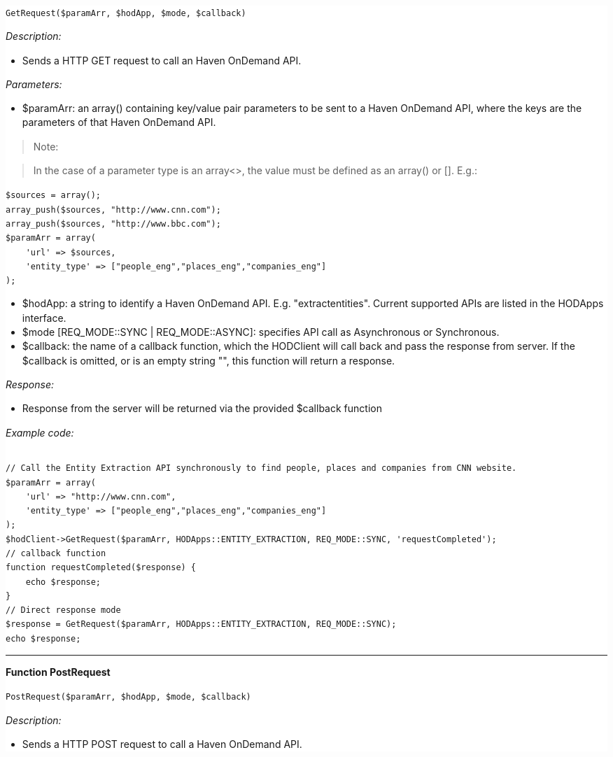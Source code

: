     GetRequest($paramArr, $hodApp, $mode, $callback)

*Description:*
* Sends a HTTP GET request to call an Haven OnDemand API.

*Parameters:*
* $paramArr: an array() containing key/value pair parameters to be sent to a Haven OnDemand API, where the keys are the parameters of that Haven OnDemand API.

>Note:

>In the case of a parameter type is an array<>, the value must be defined as an array() or [].
>E.g.:
```
$sources = array();
array_push($sources, "http://www.cnn.com");
array_push($sources, "http://www.bbc.com");
$paramArr = array(
    'url' => $sources,
    'entity_type' => ["people_eng","places_eng","companies_eng"]
);
```

* $hodApp: a string to identify a Haven OnDemand API. E.g. "extractentities". Current supported APIs are listed in the HODApps interface.
* $mode [REQ_MODE::SYNC | REQ_MODE::ASYNC]: specifies API call as Asynchronous or Synchronous.
* $callback: the name of a callback function, which the HODClient will call back and pass the response from server. If the $callback is omitted, or is an empty string "", this function will return a response.

*Response:*
* Response from the server will be returned via the provided $callback function

*Example code:*
##
    // Call the Entity Extraction API synchronously to find people, places and companies from CNN website.
    $paramArr = array(
        'url' => "http://www.cnn.com",
        'entity_type' => ["people_eng","places_eng","companies_eng"]
    );
    $hodClient->GetRequest($paramArr, HODApps::ENTITY_EXTRACTION, REQ_MODE::SYNC, 'requestCompleted');
    // callback function
    function requestCompleted($response) {
        echo $response;
    }
    // Direct response mode
    $response = GetRequest($paramArr, HODApps::ENTITY_EXTRACTION, REQ_MODE::SYNC);
    echo $response;
----
**Function PostRequest**

    PostRequest($paramArr, $hodApp, $mode, $callback)

*Description:*
* Sends a HTTP POST request to call a Haven OnDemand API.

